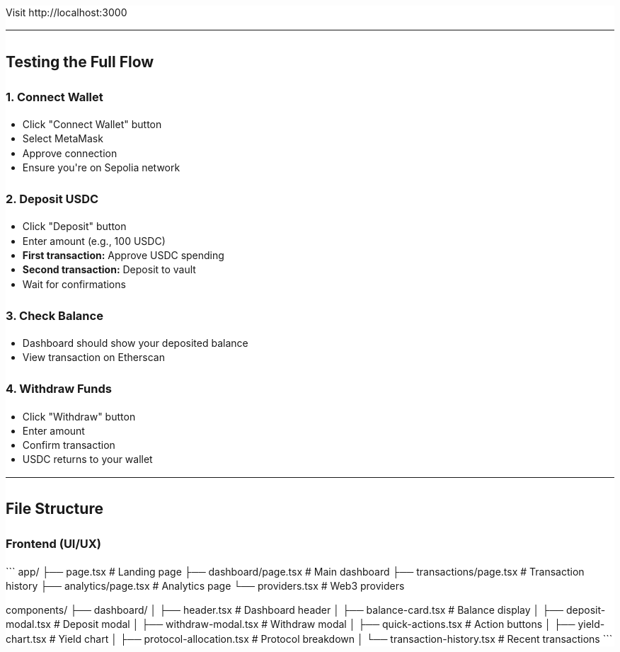 Visit http://localhost:3000

---

## Testing the Full Flow

### 1. Connect Wallet
- Click "Connect Wallet" button
- Select MetaMask
- Approve connection
- Ensure you're on Sepolia network

### 2. Deposit USDC
- Click "Deposit" button
- Enter amount (e.g., 100 USDC)
- **First transaction:** Approve USDC spending
- **Second transaction:** Deposit to vault
- Wait for confirmations

### 3. Check Balance
- Dashboard should show your deposited balance
- View transaction on Etherscan

### 4. Withdraw Funds
- Click "Withdraw" button
- Enter amount
- Confirm transaction
- USDC returns to your wallet

---

## File Structure

### Frontend (UI/UX)
\`\`\`
app/
├── page.tsx                    # Landing page
├── dashboard/page.tsx          # Main dashboard
├── transactions/page.tsx       # Transaction history
├── analytics/page.tsx          # Analytics page
└── providers.tsx               # Web3 providers

components/
├── dashboard/
│   ├── header.tsx             # Dashboard header
│   ├── balance-card.tsx       # Balance display
│   ├── deposit-modal.tsx      # Deposit modal
│   ├── withdraw-modal.tsx     # Withdraw modal
│   ├── quick-actions.tsx      # Action buttons
│   ├── yield-chart.tsx        # Yield chart
│   ├── protocol-allocation.tsx # Protocol breakdown
│   └── transaction-history.tsx # Recent transactions
\`\`\`
